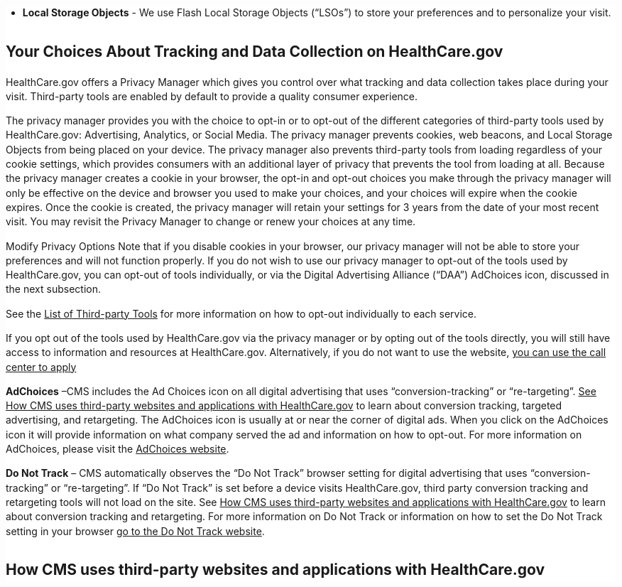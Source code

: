 -   **Local Storage Objects** - We use Flash Local Storage Objects (“LSOs”) to store your preferences and to personalize your visit.

<a href="" id="choices" class="aname"></a>

Your Choices About Tracking and Data Collection on HealthCare.gov
-----------------------------------------------------------------

HealthCare.gov offers a Privacy Manager which gives you control over what tracking and data collection takes place during your visit. Third-party tools are enabled by default to provide a quality consumer experience.

The privacy manager provides you with the choice to opt-in or to opt-out of the different categories of third-party tools used by HealthCare.gov: Advertising, Analytics, or Social Media. The privacy manager prevents cookies, web beacons, and Local Storage Objects from being placed on your device. The privacy manager also prevents third-party tools from loading regardless of your cookie settings, which provides consumers with an additional layer of privacy that prevents the tool from loading at all. Because the privacy manager creates a cookie in your browser, the opt-in and opt-out choices you make through the privacy manager will only be effective on the device and browser you used to make your choices, and your choices will expire when the cookie expires. Once the cookie is created, the privacy manager will retain your settings for 3 years from the date of your most recent visit. You may revisit the Privacy Manager to change or renew your choices at any time.

Modify Privacy Options
Note that if you disable cookies in your browser, our privacy manager will not be able to store your preferences and will not function properly. If you do not wish to use our privacy manager to opt-out of the tools used by HealthCare.gov, you can opt-out of tools individually, or via the Digital Advertising Alliance (“DAA”) AdChoices icon, discussed in the next subsection.

See the [List of Third-party Tools](/third-party-privacy-policies) for more information on how to opt-out individually to each service.

If you opt out of the tools used by HealthCare.gov via the privacy manager or by opting out of the tools directly, you will still have access to information and resources at HealthCare.gov. Alternatively, if you do not want to use the website, [you can use the call center to apply](/contact-us)

**AdChoices** –CMS includes the Ad Choices icon on all digital advertising that uses “conversion-tracking” or “re-targeting”. [See How CMS uses third-party websites and applications with HealthCare.gov](/privacy/#thirdparty) to learn about conversion tracking, targeted advertising, and retargeting. The AdChoices icon is usually at or near the corner of digital ads. When you click on the AdChoices icon it will provide information on what company served the ad and information on how to opt-out. For more information on AdChoices, please visit the [AdChoices website](http://www.youradchoices.com/).

**Do Not Track** – CMS automatically observes the “Do Not Track” browser setting for digital advertising that uses “conversion-tracking” or “re-targeting”. If “Do Not Track” is set before a device visits HealthCare.gov, third party conversion tracking and retargeting tools will not load on the site. See [How CMS uses third-party websites and applications with HealthCare.gov](/privacy/#thirdparty) to learn about conversion tracking and retargeting. For more information on Do Not Track or information on how to set the Do Not Track setting in your browser [go to the Do Not Track website](http://donottrack.us/).

<a href="" id="thirdparty" class="aname"></a>

How CMS uses third-party websites and applications with HealthCare.gov
----------------------------------------------------------------------
